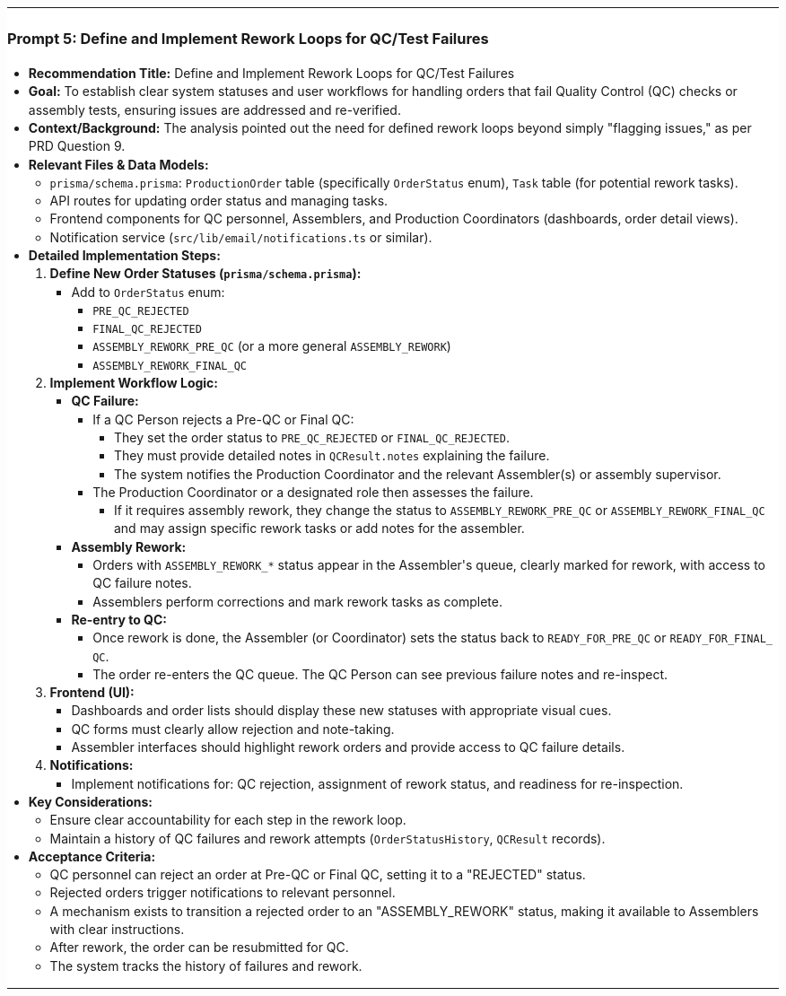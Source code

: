 
---

### Prompt 5: Define and Implement Rework Loops for QC/Test Failures

*   **Recommendation Title:** Define and Implement Rework Loops for QC/Test Failures
*   **Goal:** To establish clear system statuses and user workflows for handling orders that fail Quality Control (QC) checks or assembly tests, ensuring issues are addressed and re-verified.
*   **Context/Background:** The analysis pointed out the need for defined rework loops beyond simply "flagging issues," as per PRD Question 9.
*   **Relevant Files & Data Models:**
    *   `prisma/schema.prisma`: `ProductionOrder` table (specifically `OrderStatus` enum), `Task` table (for potential rework tasks).
    *   API routes for updating order status and managing tasks.
    *   Frontend components for QC personnel, Assemblers, and Production Coordinators (dashboards, order detail views).
    *   Notification service (`src/lib/email/notifications.ts` or similar).
*   **Detailed Implementation Steps:**
    1.  **Define New Order Statuses (`prisma/schema.prisma`):**
        *   Add to `OrderStatus` enum:
            *   `PRE_QC_REJECTED`
            *   `FINAL_QC_REJECTED`
            *   `ASSEMBLY_REWORK_PRE_QC` (or a more general `ASSEMBLY_REWORK`)
            *   `ASSEMBLY_REWORK_FINAL_QC`
    2.  **Implement Workflow Logic:**
        *   **QC Failure:**
            *   If a QC Person rejects a Pre-QC or Final QC:
                *   They set the order status to `PRE_QC_REJECTED` or `FINAL_QC_REJECTED`.
                *   They must provide detailed notes in `QCResult.notes` explaining the failure.
                *   The system notifies the Production Coordinator and the relevant Assembler(s) or assembly supervisor.
            *   The Production Coordinator or a designated role then assesses the failure.
                *   If it requires assembly rework, they change the status to `ASSEMBLY_REWORK_PRE_QC` or `ASSEMBLY_REWORK_FINAL_QC` and may assign specific rework tasks or add notes for the assembler.
        *   **Assembly Rework:**
            *   Orders with `ASSEMBLY_REWORK_*` status appear in the Assembler's queue, clearly marked for rework, with access to QC failure notes.
            *   Assemblers perform corrections and mark rework tasks as complete.
        *   **Re-entry to QC:**
            *   Once rework is done, the Assembler (or Coordinator) sets the status back to `READY_FOR_PRE_QC` or `READY_FOR_FINAL_QC`.
            *   The order re-enters the QC queue. The QC Person can see previous failure notes and re-inspect.
    3.  **Frontend (UI):**
        *   Dashboards and order lists should display these new statuses with appropriate visual cues.
        *   QC forms must clearly allow rejection and note-taking.
        *   Assembler interfaces should highlight rework orders and provide access to QC failure details.
    4.  **Notifications:**
        *   Implement notifications for: QC rejection, assignment of rework status, and readiness for re-inspection.
*   **Key Considerations:**
    *   Ensure clear accountability for each step in the rework loop.
    *   Maintain a history of QC failures and rework attempts (`OrderStatusHistory`, `QCResult` records).
*   **Acceptance Criteria:**
    *   QC personnel can reject an order at Pre-QC or Final QC, setting it to a "REJECTED" status.
    *   Rejected orders trigger notifications to relevant personnel.
    *   A mechanism exists to transition a rejected order to an "ASSEMBLY_REWORK" status, making it available to Assemblers with clear instructions.
    *   After rework, the order can be resubmitted for QC.
    *   The system tracks the history of failures and rework.

---